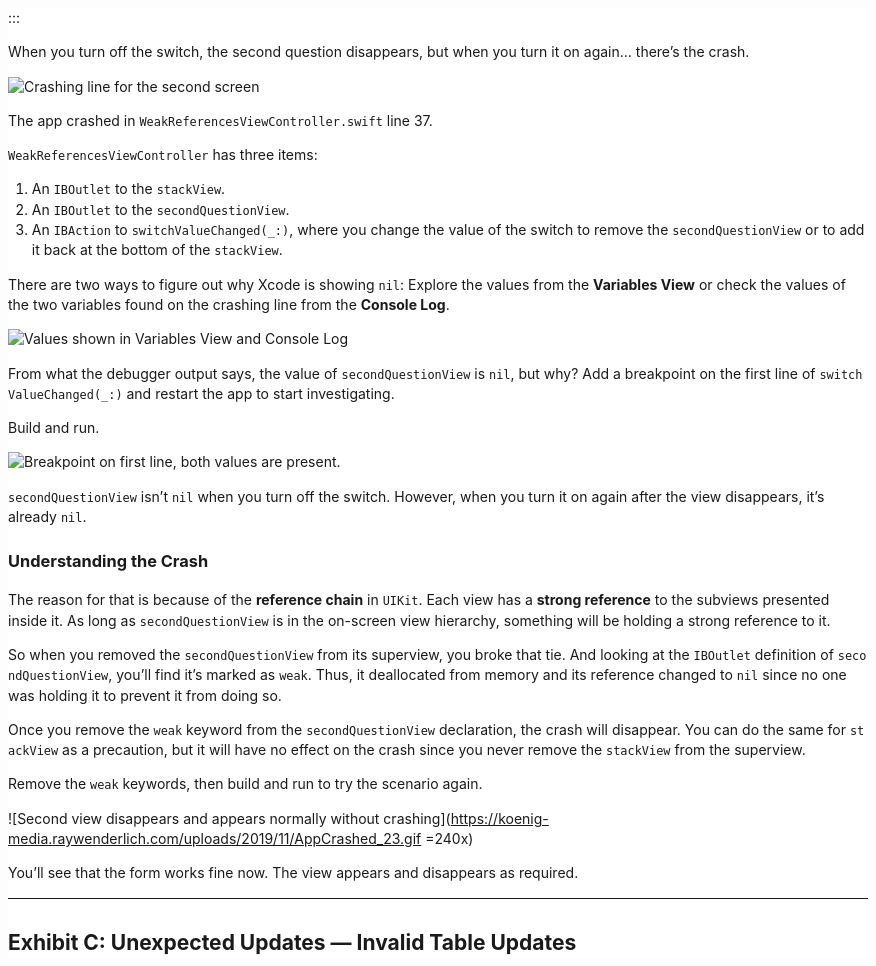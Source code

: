 :::

When you turn off the switch, the second question disappears, but when you turn it on again… there’s the crash.

![Crashing line for the second screen](https://koenig-media.raywenderlich.com/uploads/2019/11/AppCrashed_18-650x365.png)

The app crashed in <FontIcon icon="fas fa-dove"/>`WeakReferencesViewController.swift` line 37.

`WeakReferencesViewController` has three items:

1. An `IBOutlet` to the `stackView`.
2. An `IBOutlet` to the `secondQuestionView`.
3. An `IBAction` to `switchValueChanged(_:)`, where you change the value of the switch to remove the `secondQuestionView` or to add it back at the bottom of the `stackView`.

There are two ways to figure out why Xcode is showing `nil`: Explore the values from the __Variables View__ or check the values of the two variables found on the crashing line from the __Console Log__.

![Values shown in Variables View and Console Log](https://koenig-media.raywenderlich.com/uploads/2019/11/Screen-Shot-2019-11-02-at-7.21.15-PM-480x145.png)

From what the debugger output says, the value of `secondQuestionView` is `nil`, but why? Add a breakpoint on the first line of `switchValueChanged(_:)` and restart the app to start investigating.

Build and run.

![Breakpoint on first line, both values are present.](https://koenig-media.raywenderlich.com/uploads/2019/11/AppCrashed_20-650x365.png)

`secondQuestionView` isn’t `nil` when you turn off the switch. However, when you turn it on again after the view disappears, it’s already `nil`.

### Understanding the Crash

The reason for that is because of the __reference chain__ in `UIKit`. Each view has a __strong reference__ to the subviews presented inside it. As long as `secondQuestionView` is in the on-screen view hierarchy, something will be holding a strong reference to it.

So when you removed the `secondQuestionView` from its superview, you broke that tie. And looking at the `IBOutlet` definition of `secondQuestionView`, you’ll find it’s marked as `weak`. Thus, it deallocated from memory and its reference changed to `nil` since no one was holding it to prevent it from doing so.

Once you remove the `weak` keyword from the `secondQuestionView` declaration, the crash will disappear. You can do the same for `stackView` as a precaution, but it will have no effect on the crash since you never remove the `stackView` from the superview.

Remove the `weak` keywords, then build and run to try the scenario again.

![Second view disappears and appears normally without crashing](https://koenig-media.raywenderlich.com/uploads/2019/11/AppCrashed_23.gif =240x)

You’ll see that the form works fine now. The view appears and disappears as required.

---

## Exhibit C: Unexpected Updates — Invalid Table Updates

